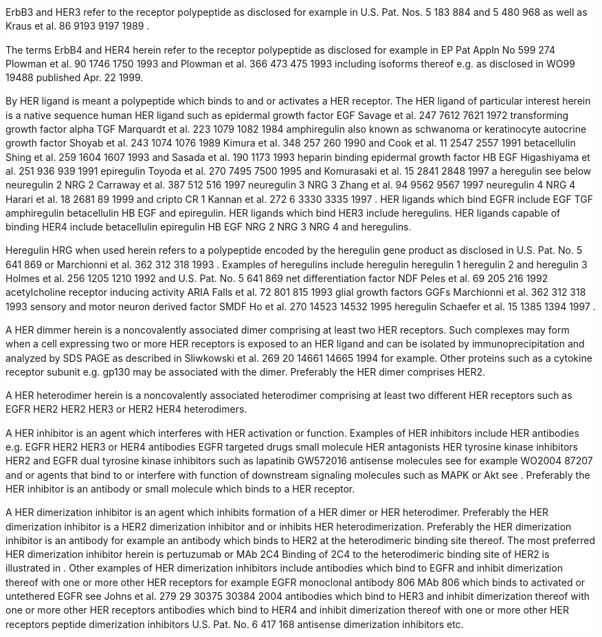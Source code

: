  ErbB3 and HER3 refer to the receptor polypeptide as disclosed for example in U.S. Pat. Nos. 5 183 884 and 5 480 968 as well as Kraus et al. 86 9193 9197 1989 .

The terms ErbB4 and HER4 herein refer to the receptor polypeptide as disclosed for example in EP Pat Appln No 599 274 Plowman et al. 90 1746 1750 1993 and Plowman et al. 366 473 475 1993 including isoforms thereof e.g. as disclosed in WO99 19488 published Apr. 22 1999.

By HER ligand is meant a polypeptide which binds to and or activates a HER receptor. The HER ligand of particular interest herein is a native sequence human HER ligand such as epidermal growth factor EGF Savage et al. 247 7612 7621 1972 transforming growth factor alpha TGF Marquardt et al. 223 1079 1082 1984 amphiregulin also known as schwanoma or keratinocyte autocrine growth factor Shoyab et al. 243 1074 1076 1989 Kimura et al. 348 257 260 1990 and Cook et al. 11 2547 2557 1991 betacellulin Shing et al. 259 1604 1607 1993 and Sasada et al. 190 1173 1993 heparin binding epidermal growth factor HB EGF Higashiyama et al. 251 936 939 1991 epiregulin Toyoda et al. 270 7495 7500 1995 and Komurasaki et al. 15 2841 2848 1997 a heregulin see below neuregulin 2 NRG 2 Carraway et al. 387 512 516 1997 neuregulin 3 NRG 3 Zhang et al. 94 9562 9567 1997 neuregulin 4 NRG 4 Harari et al. 18 2681 89 1999 and cripto CR 1 Kannan et al. 272 6 3330 3335 1997 . HER ligands which bind EGFR include EGF TGF amphiregulin betacellulin HB EGF and epiregulin. HER ligands which bind HER3 include heregulins. HER ligands capable of binding HER4 include betacellulin epiregulin HB EGF NRG 2 NRG 3 NRG 4 and heregulins.

 Heregulin HRG when used herein refers to a polypeptide encoded by the heregulin gene product as disclosed in U.S. Pat. No. 5 641 869 or Marchionni et al. 362 312 318 1993 . Examples of heregulins include heregulin heregulin 1 heregulin 2 and heregulin 3 Holmes et al. 256 1205 1210 1992 and U.S. Pat. No. 5 641 869 net differentiation factor NDF Peles et al. 69 205 216 1992 acetylcholine receptor inducing activity ARIA Falls et al. 72 801 815 1993 glial growth factors GGFs Marchionni et al. 362 312 318 1993 sensory and motor neuron derived factor SMDF Ho et al. 270 14523 14532 1995 heregulin Schaefer et al. 15 1385 1394 1997 .

A HER dimmer herein is a noncovalently associated dimer comprising at least two HER receptors. Such complexes may form when a cell expressing two or more HER receptors is exposed to an HER ligand and can be isolated by immunoprecipitation and analyzed by SDS PAGE as described in Sliwkowski et al. 269 20 14661 14665 1994 for example. Other proteins such as a cytokine receptor subunit e.g. gp130 may be associated with the dimer. Preferably the HER dimer comprises HER2.

A HER heterodimer herein is a noncovalently associated heterodimer comprising at least two different HER receptors such as EGFR HER2 HER2 HER3 or HER2 HER4 heterodimers.

A HER inhibitor is an agent which interferes with HER activation or function. Examples of HER inhibitors include HER antibodies e.g. EGFR HER2 HER3 or HER4 antibodies EGFR targeted drugs small molecule HER antagonists HER tyrosine kinase inhibitors HER2 and EGFR dual tyrosine kinase inhibitors such as lapatinib GW572016 antisense molecules see for example WO2004 87207 and or agents that bind to or interfere with function of downstream signaling molecules such as MAPK or Akt see . Preferably the HER inhibitor is an antibody or small molecule which binds to a HER receptor.

A HER dimerization inhibitor is an agent which inhibits formation of a HER dimer or HER heterodimer. Preferably the HER dimerization inhibitor is a HER2 dimerization inhibitor and or inhibits HER heterodimerization. Preferably the HER dimerization inhibitor is an antibody for example an antibody which binds to HER2 at the heterodimeric binding site thereof. The most preferred HER dimerization inhibitor herein is pertuzumab or MAb 2C4 Binding of 2C4 to the heterodimeric binding site of HER2 is illustrated in . Other examples of HER dimerization inhibitors include antibodies which bind to EGFR and inhibit dimerization thereof with one or more other HER receptors for example EGFR monoclonal antibody 806 MAb 806 which binds to activated or untethered EGFR see Johns et al. 279 29 30375 30384 2004 antibodies which bind to HER3 and inhibit dimerization thereof with one or more other HER receptors antibodies which bind to HER4 and inhibit dimerization thereof with one or more other HER receptors peptide dimerization inhibitors U.S. Pat. No. 6 417 168 antisense dimerization inhibitors etc.
